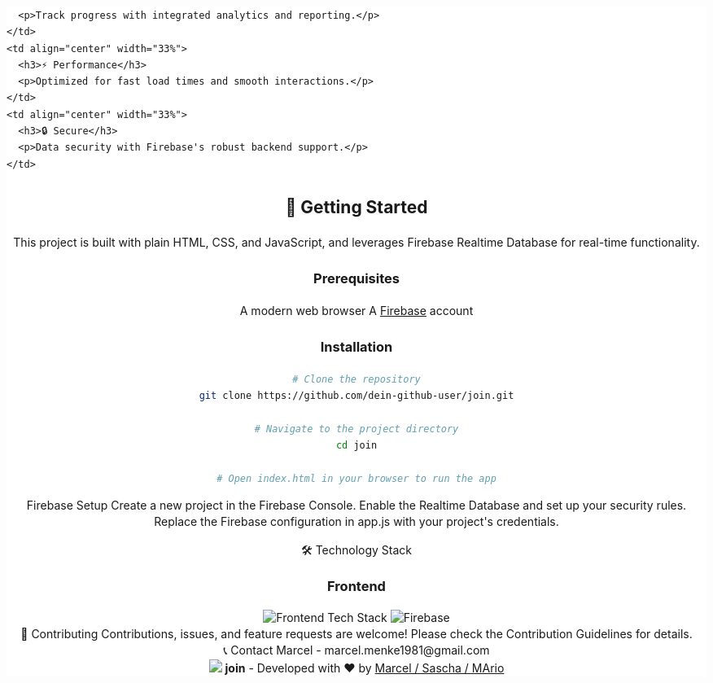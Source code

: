      <p>Track progress with integrated analytics and reporting.</p>
    </td>
    <td align="center" width="33%">
      <h3>⚡ Performance</h3>
      <p>Optimized for fast load times and smooth interactions.</p>
    </td>
    <td align="center" width="33%">
      <h3>🔒 Secure</h3>
      <p>Data security with Firebase's robust backend support.</p>
    </td>
  </tr>
</table>

</div>

<div align="center">

## 🚀 Getting Started

This project is built with plain HTML, CSS, and JavaScript, and leverages Firebase Realtime Database for real-time functionality.

### Prerequisites

 A modern web browser
 A [Firebase](https://firebase.google.com/) account

### Installation

```bash
# Clone the repository
git clone https://github.com/dein-github-user/join.git

# Navigate to the project directory
cd join

# Open index.html in your browser to run the app

```
Firebase Setup
Create a new project in the Firebase Console.
Enable the Realtime Database and set up your security rules.
Replace the Firebase configuration in app.js with your project's credentials.
</div> <div align="center"> 🛠️ Technology Stack <h3>Frontend</h3> <img src="https://skillicons.dev/icons?i=html,css,js" alt="Frontend Tech Stack" /> <img src="https://skillicons.dev/icons?i=firebase" alt="Firebase" /> </div> <div align="center"> 🤝 Contributing Contributions, issues, and feature requests are welcome! Please check the Contribution Guidelines for details. </div> <div align="center"> 📞 Contact Marcel - marcel.menke1981@gmail.com </div> <div align="center"> <img src="https://capsule-render.vercel.app/api?type=waving&color=gradient&customColorList=2,3,12&height=100&section=footer" width="100%" /> <strong>join</strong> - Developed with ❤️ by <a href="https://github.com/dein-github-user">Marcel / Sascha / MArio</a> </div> 
